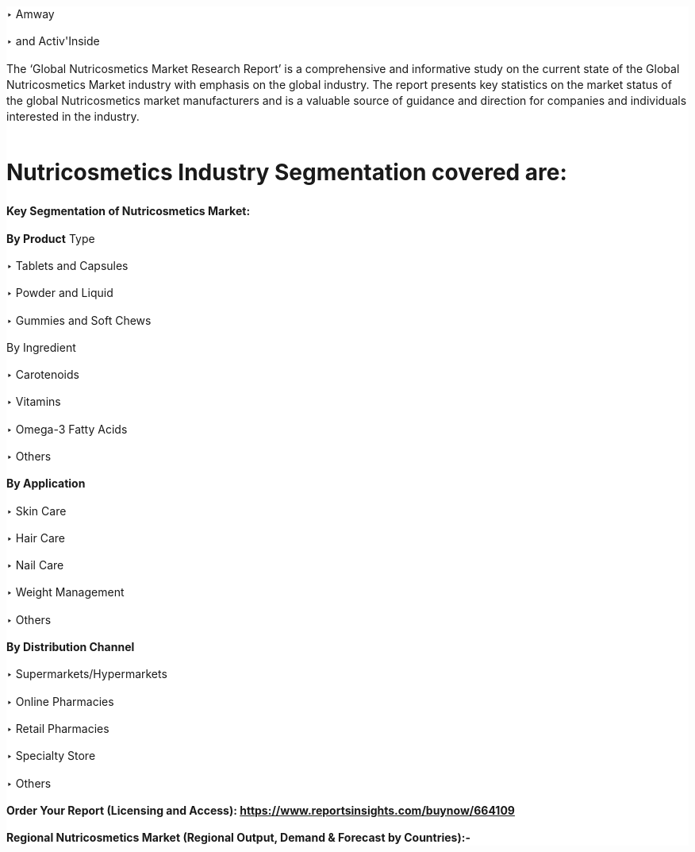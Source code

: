 ‣ Amway

‣ and Activ'Inside

The ‘Global Nutricosmetics Market Research Report’ is a comprehensive and informative study on the current state of the Global Nutricosmetics Market industry with emphasis on the global industry. The report presents key statistics on the market status of the global Nutricosmetics market manufacturers and is a valuable source of guidance and direction for companies and individuals interested in the industry.

# <strong>Nutricosmetics Industry Segmentation covered are:</strong>

<strong>Key Segmentation of Nutricosmetics Market:</strong> 

<Strong>By Product</Strong> Type

‣ Tablets and Capsules

‣ Powder and Liquid

‣ Gummies and Soft Chews


By Ingredient

‣ Carotenoids

‣ Vitamins

‣ Omega-3 Fatty Acids

‣ Others

<Strong>By Application</Strong>

‣ Skin Care

‣ Hair Care

‣ Nail Care

‣ Weight Management

‣ Others

<Strong>By Distribution Channel</Strong>

‣ Supermarkets/Hypermarkets

‣ Online Pharmacies

‣ Retail Pharmacies

‣ Specialty Store

‣ Others

<strong>Order Your Report (Licensing and Access): <a href=https://www.reportsinsights.com/buynow/664109 style=color:#0000ff;>https://www.reportsinsights.com/buynow/664109</a></strong>

<strong>Regional Nutricosmetics Market (Regional Output, Demand &amp; Forecast by Countries):-</strong>

